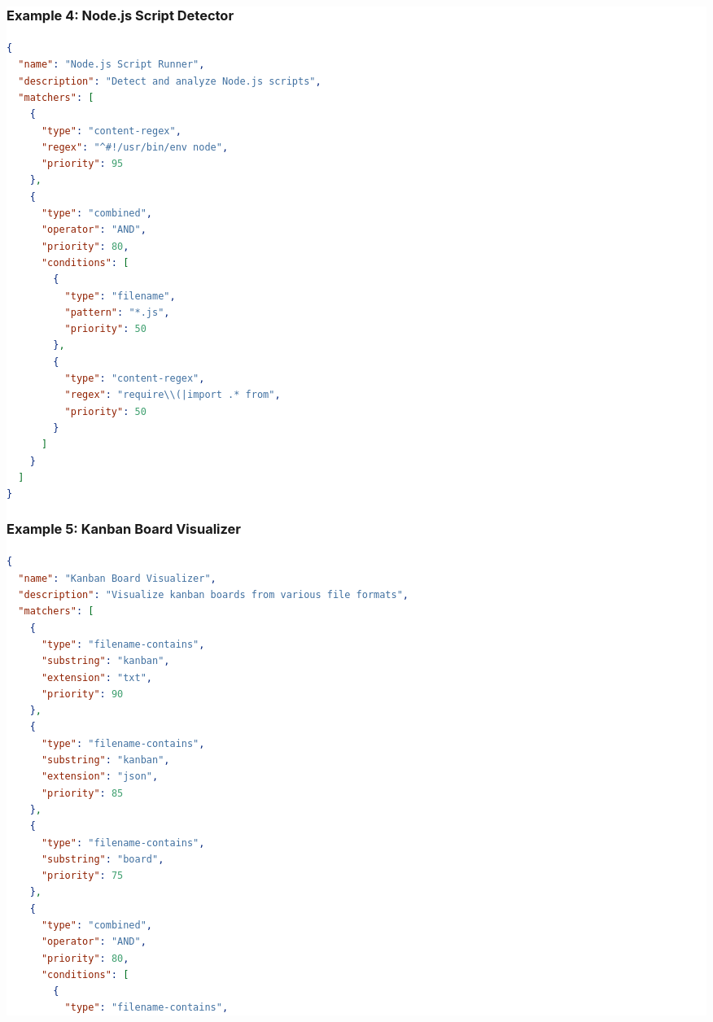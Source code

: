 ### Example 4: Node.js Script Detector

```json
{
  "name": "Node.js Script Runner",
  "description": "Detect and analyze Node.js scripts",
  "matchers": [
    {
      "type": "content-regex",
      "regex": "^#!/usr/bin/env node",
      "priority": 95
    },
    {
      "type": "combined",
      "operator": "AND",
      "priority": 80,
      "conditions": [
        {
          "type": "filename",
          "pattern": "*.js",
          "priority": 50
        },
        {
          "type": "content-regex",
          "regex": "require\\(|import .* from",
          "priority": 50
        }
      ]
    }
  ]
}
```

### Example 5: Kanban Board Visualizer

```json
{
  "name": "Kanban Board Visualizer",
  "description": "Visualize kanban boards from various file formats",
  "matchers": [
    {
      "type": "filename-contains",
      "substring": "kanban",
      "extension": "txt",
      "priority": 90
    },
    {
      "type": "filename-contains",
      "substring": "kanban",
      "extension": "json",
      "priority": 85
    },
    {
      "type": "filename-contains",
      "substring": "board",
      "priority": 75
    },
    {
      "type": "combined",
      "operator": "AND",
      "priority": 80,
      "conditions": [
        {
          "type": "filename-contains",
```